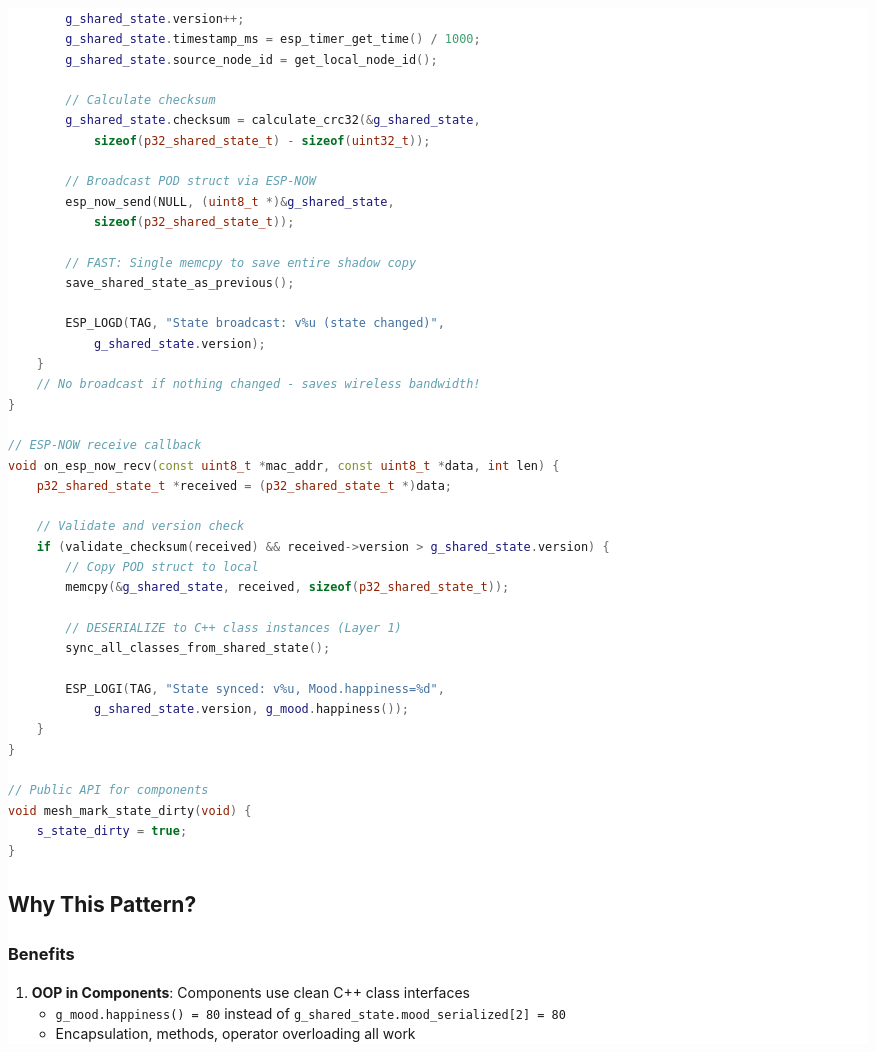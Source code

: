 ```cpp
        g_shared_state.version++;
        g_shared_state.timestamp_ms = esp_timer_get_time() / 1000;
        g_shared_state.source_node_id = get_local_node_id();
        
        // Calculate checksum
        g_shared_state.checksum = calculate_crc32(&g_shared_state,
            sizeof(p32_shared_state_t) - sizeof(uint32_t));
        
        // Broadcast POD struct via ESP-NOW
        esp_now_send(NULL, (uint8_t *)&g_shared_state, 
            sizeof(p32_shared_state_t));
        
        // FAST: Single memcpy to save entire shadow copy
        save_shared_state_as_previous();
        
        ESP_LOGD(TAG, "State broadcast: v%u (state changed)", 
            g_shared_state.version);
    }
    // No broadcast if nothing changed - saves wireless bandwidth!
}

// ESP-NOW receive callback
void on_esp_now_recv(const uint8_t *mac_addr, const uint8_t *data, int len) {
    p32_shared_state_t *received = (p32_shared_state_t *)data;
    
    // Validate and version check
    if (validate_checksum(received) && received->version > g_shared_state.version) {
        // Copy POD struct to local
        memcpy(&g_shared_state, received, sizeof(p32_shared_state_t));
        
        // DESERIALIZE to C++ class instances (Layer 1)
        sync_all_classes_from_shared_state();
        
        ESP_LOGI(TAG, "State synced: v%u, Mood.happiness=%d",
            g_shared_state.version, g_mood.happiness());
    }
}

// Public API for components
void mesh_mark_state_dirty(void) {
    s_state_dirty = true;
}
```

## Why This Pattern?

### Benefits

1. **OOP in Components**: Components use clean C++ class interfaces
   - `g_mood.happiness() = 80` instead of `g_shared_state.mood_serialized[2] = 80`
   - Encapsulation, methods, operator overloading all work
